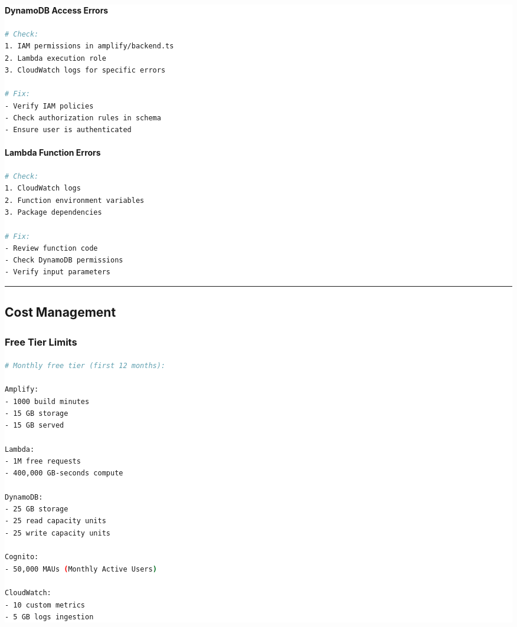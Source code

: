#### DynamoDB Access Errors

```bash
# Check:
1. IAM permissions in amplify/backend.ts
2. Lambda execution role
3. CloudWatch logs for specific errors

# Fix:
- Verify IAM policies
- Check authorization rules in schema
- Ensure user is authenticated
```

#### Lambda Function Errors

```bash
# Check:
1. CloudWatch logs
2. Function environment variables
3. Package dependencies

# Fix:
- Review function code
- Check DynamoDB permissions
- Verify input parameters
```

---

## Cost Management

### Free Tier Limits

```bash
# Monthly free tier (first 12 months):

Amplify:
- 1000 build minutes
- 15 GB storage
- 15 GB served

Lambda:
- 1M free requests
- 400,000 GB-seconds compute

DynamoDB:
- 25 GB storage
- 25 read capacity units
- 25 write capacity units

Cognito:
- 50,000 MAUs (Monthly Active Users)

CloudWatch:
- 10 custom metrics
- 5 GB logs ingestion
```

